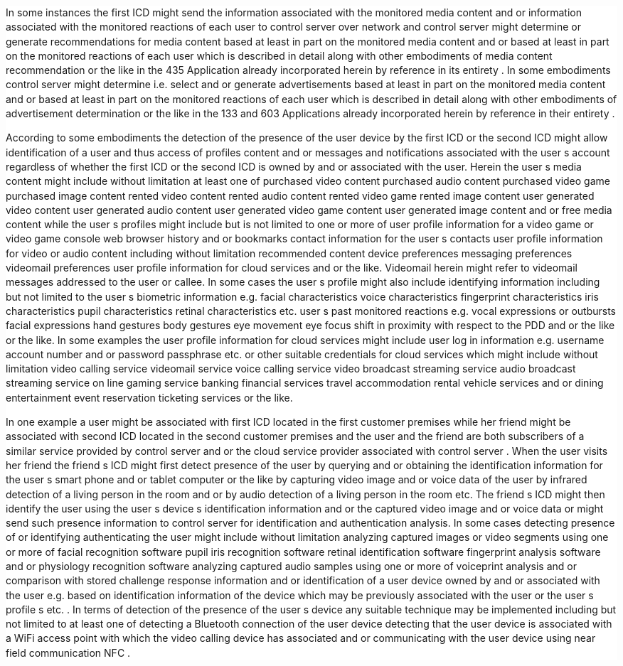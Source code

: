 In some instances the first ICD might send the information associated with the monitored media content and or information associated with the monitored reactions of each user to control server over network and control server might determine or generate recommendations for media content based at least in part on the monitored media content and or based at least in part on the monitored reactions of each user which is described in detail along with other embodiments of media content recommendation or the like in the 435 Application already incorporated herein by reference in its entirety . In some embodiments control server might determine i.e. select and or generate advertisements based at least in part on the monitored media content and or based at least in part on the monitored reactions of each user which is described in detail along with other embodiments of advertisement determination or the like in the 133 and 603 Applications already incorporated herein by reference in their entirety .

According to some embodiments the detection of the presence of the user device by the first ICD or the second ICD might allow identification of a user and thus access of profiles content and or messages and notifications associated with the user s account regardless of whether the first ICD or the second ICD is owned by and or associated with the user. Herein the user s media content might include without limitation at least one of purchased video content purchased audio content purchased video game purchased image content rented video content rented audio content rented video game rented image content user generated video content user generated audio content user generated video game content user generated image content and or free media content while the user s profiles might include but is not limited to one or more of user profile information for a video game or video game console web browser history and or bookmarks contact information for the user s contacts user profile information for video or audio content including without limitation recommended content device preferences messaging preferences videomail preferences user profile information for cloud services and or the like. Videomail herein might refer to videomail messages addressed to the user or callee. In some cases the user s profile might also include identifying information including but not limited to the user s biometric information e.g. facial characteristics voice characteristics fingerprint characteristics iris characteristics pupil characteristics retinal characteristics etc. user s past monitored reactions e.g. vocal expressions or outbursts facial expressions hand gestures body gestures eye movement eye focus shift in proximity with respect to the PDD and or the like or the like. In some examples the user profile information for cloud services might include user log in information e.g. username account number and or password passphrase etc. or other suitable credentials for cloud services which might include without limitation video calling service videomail service voice calling service video broadcast streaming service audio broadcast streaming service on line gaming service banking financial services travel accommodation rental vehicle services and or dining entertainment event reservation ticketing services or the like.

In one example a user might be associated with first ICD located in the first customer premises while her friend might be associated with second ICD located in the second customer premises and the user and the friend are both subscribers of a similar service provided by control server and or the cloud service provider associated with control server . When the user visits her friend the friend s ICD might first detect presence of the user by querying and or obtaining the identification information for the user s smart phone and or tablet computer or the like by capturing video image and or voice data of the user by infrared detection of a living person in the room and or by audio detection of a living person in the room etc. The friend s ICD might then identify the user using the user s device s identification information and or the captured video image and or voice data or might send such presence information to control server for identification and authentication analysis. In some cases detecting presence of or identifying authenticating the user might include without limitation analyzing captured images or video segments using one or more of facial recognition software pupil iris recognition software retinal identification software fingerprint analysis software and or physiology recognition software analyzing captured audio samples using one or more of voiceprint analysis and or comparison with stored challenge response information and or identification of a user device owned by and or associated with the user e.g. based on identification information of the device which may be previously associated with the user or the user s profile s etc. . In terms of detection of the presence of the user s device any suitable technique may be implemented including but not limited to at least one of detecting a Bluetooth connection of the user device detecting that the user device is associated with a WiFi access point with which the video calling device has associated and or communicating with the user device using near field communication NFC .
